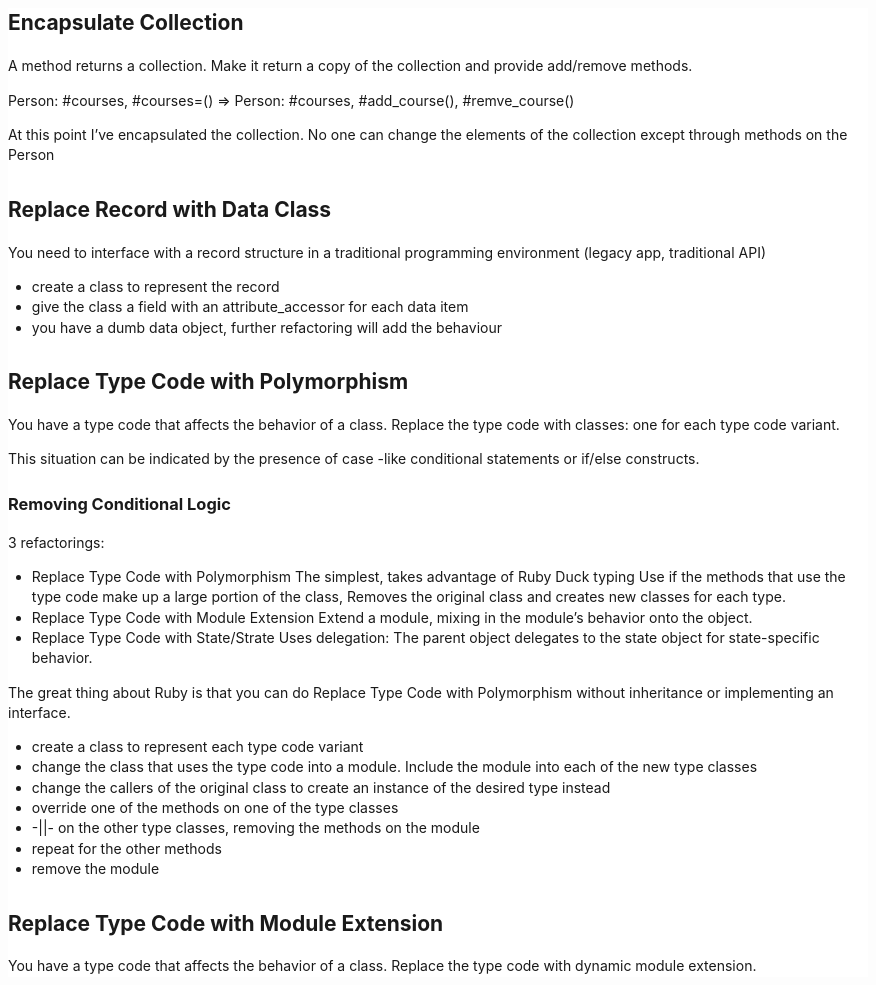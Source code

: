 ## Encapsulate Collection
A method returns a collection.
Make it return a copy of the collection and provide add/remove methods.

Person: #courses, #courses=()
=>
Person: #courses, #add_course(), #remve_course()

At this point I’ve encapsulated the collection. 
No one can change the elements of the collection except through methods on the Person

## Replace Record with Data Class
You need to interface with a record structure in a traditional programming environment (legacy app, traditional API)
- сreate a class to represent the record
- give the class a field with an attribute_accessor for each data item
- you have a dumb data object, further refactoring will add the behaviour

## Replace Type Code with Polymorphism
You have a type code that affects the behavior of a class.
Replace the type code with classes: one for each type code variant.

This situation can be indicated by the presence of case -like conditional statements or if/else constructs.

### Removing Conditional Logic
3 refactorings:
- Replace Type Code with Polymorphism
  The simplest, takes advantage of Ruby Duck typing
  Use if the methods that use the type code make up a large portion of the class,
  Removes the original class and creates new classes for each type.
- Replace Type Code with Module Extension
  Extend a module, mixing in the module’s behavior onto the object.
- Replace Type Code with State/Strate
  Uses delegation: The parent object delegates to the state object for state-specific behavior.

The great thing about Ruby is that you can do Replace Type Code with Polymorphism without inheritance or implementing an interface.

- create a class to represent each type code variant
- change the class that uses the type code into a module. Include the module into each of the new type classes
- change the callers of the original class to create an instance of the desired type instead
- override one of the methods on one of the type classes
- -||- on the other type classes, removing the methods on the module
- repeat for the other methods
- remove the module

## Replace Type Code with Module Extension
You have a type code that affects the behavior of a class.
Replace the type code with dynamic module extension.
